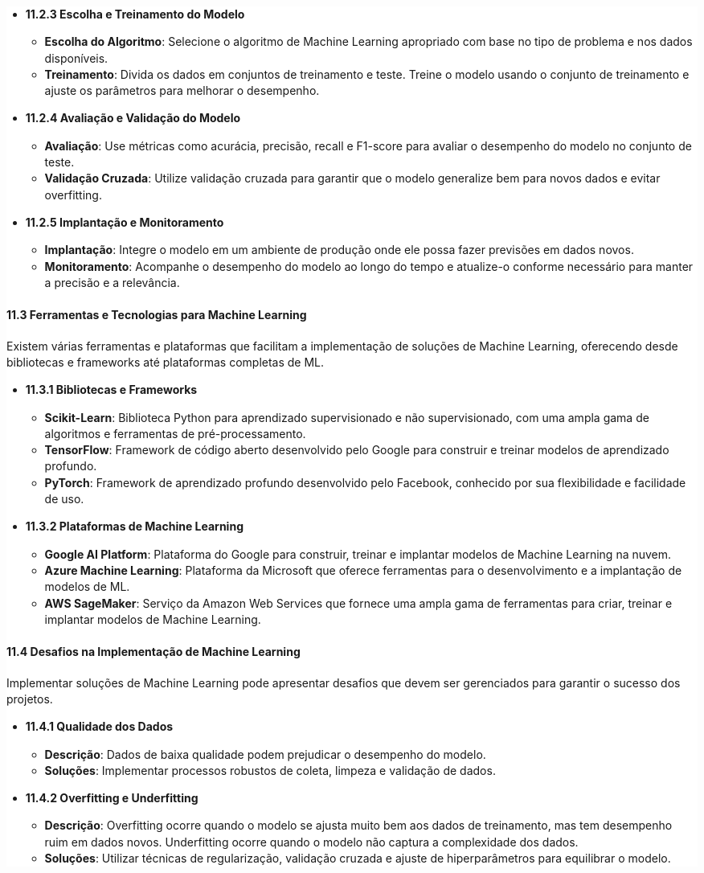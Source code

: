- **11.2.3 Escolha e Treinamento do Modelo**
  - **Escolha do Algoritmo**: Selecione o algoritmo de Machine Learning apropriado com base no tipo de problema e nos dados disponíveis.
  - **Treinamento**: Divida os dados em conjuntos de treinamento e teste. Treine o modelo usando o conjunto de treinamento e ajuste os parâmetros para melhorar o desempenho.

- **11.2.4 Avaliação e Validação do Modelo**
  - **Avaliação**: Use métricas como acurácia, precisão, recall e F1-score para avaliar o desempenho do modelo no conjunto de teste.
  - **Validação Cruzada**: Utilize validação cruzada para garantir que o modelo generalize bem para novos dados e evitar overfitting.

- **11.2.5 Implantação e Monitoramento**
  - **Implantação**: Integre o modelo em um ambiente de produção onde ele possa fazer previsões em dados novos.
  - **Monitoramento**: Acompanhe o desempenho do modelo ao longo do tempo e atualize-o conforme necessário para manter a precisão e a relevância.

#### **11.3 Ferramentas e Tecnologias para Machine Learning**

Existem várias ferramentas e plataformas que facilitam a implementação de soluções de Machine Learning, oferecendo desde bibliotecas e frameworks até plataformas completas de ML.

- **11.3.1 Bibliotecas e Frameworks**
  - **Scikit-Learn**: Biblioteca Python para aprendizado supervisionado e não supervisionado, com uma ampla gama de algoritmos e ferramentas de pré-processamento.
  - **TensorFlow**: Framework de código aberto desenvolvido pelo Google para construir e treinar modelos de aprendizado profundo.
  - **PyTorch**: Framework de aprendizado profundo desenvolvido pelo Facebook, conhecido por sua flexibilidade e facilidade de uso.

- **11.3.2 Plataformas de Machine Learning**
  - **Google AI Platform**: Plataforma do Google para construir, treinar e implantar modelos de Machine Learning na nuvem.
  - **Azure Machine Learning**: Plataforma da Microsoft que oferece ferramentas para o desenvolvimento e a implantação de modelos de ML.
  - **AWS SageMaker**: Serviço da Amazon Web Services que fornece uma ampla gama de ferramentas para criar, treinar e implantar modelos de Machine Learning.

#### **11.4 Desafios na Implementação de Machine Learning**

Implementar soluções de Machine Learning pode apresentar desafios que devem ser gerenciados para garantir o sucesso dos projetos.

- **11.4.1 Qualidade dos Dados**
  - **Descrição**: Dados de baixa qualidade podem prejudicar o desempenho do modelo.
  - **Soluções**: Implementar processos robustos de coleta, limpeza e validação de dados.

- **11.4.2 Overfitting e Underfitting**
  - **Descrição**: Overfitting ocorre quando o modelo se ajusta muito bem aos dados de treinamento, mas tem desempenho ruim em dados novos. Underfitting ocorre quando o modelo não captura a complexidade dos dados.
  - **Soluções**: Utilizar técnicas de regularização, validação cruzada e ajuste de hiperparâmetros para equilibrar o modelo.
